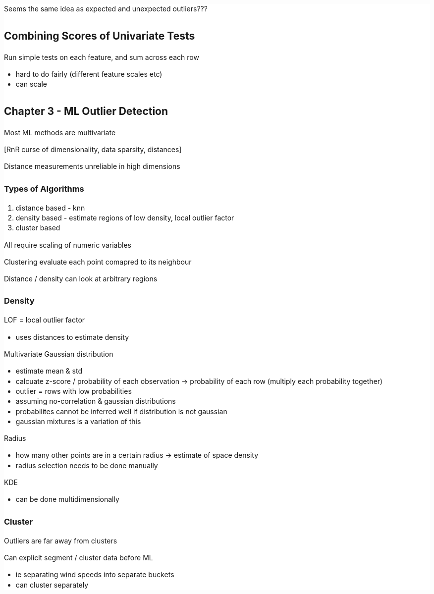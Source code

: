 Seems the same idea as expected and unexpected outliers???

## Combining Scores of Univariate Tests

Run simple tests on each feature, and sum across each row
- hard to do fairly (different feature scales etc)
- can scale

## Chapter 3 - ML Outlier Detection

Most ML methods are multivariate

[RnR curse of dimensionality, data sparsity, distances]

Distance measurements unreliable in high dimensions

### Types of Algorithms

1. distance based - knn
2. density based - estimate regions of low density, local outlier factor
3. cluster based

All require scaling of numeric variables

Clustering evaluate each point comapred to its neighbour

Distance / density can look at arbitrary regions

### Density

LOF = local outlier factor
- uses distances to estimate density

Multivariate Gaussian distribution
- estimate mean & std
- calcuate z-score / probability of each observation -> probability of each row (multiply each probability together)
- outlier = rows with low probabilities
- assuming no-correlation & gaussian distributions
- probabilites cannot be inferred well if distribution is not gaussian
- gaussian mixtures is a variation of this

Radius
- how many other points are in a certain radius -> estimate of space density
- radius selection needs to be done manually

KDE
- can be done multidimensionally

### Cluster

Outliers are far away from clusters

Can explicit segment / cluster data before ML

- ie separating wind speeds into separate buckets
- can cluster separately
